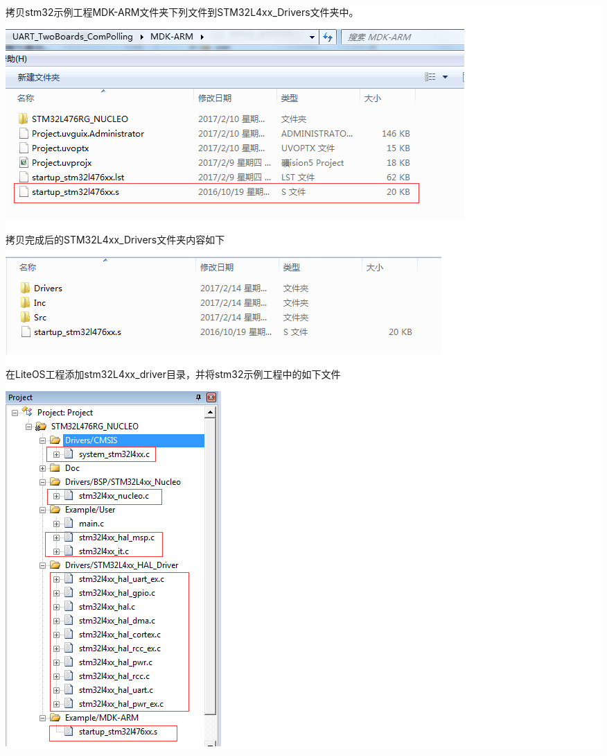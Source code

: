 拷贝stm32示例工程MDK-ARM文件夹下列文件到STM32L4xx_Drivers文件夹中。

![](./meta/keil/stm32l476/add_file_3.png)

拷贝完成后的STM32L4xx_Drivers文件夹内容如下

![](./meta/keil/stm32l476/add_file_4.png)

在LiteOS工程添加stm32L4xx_driver目录，并将stm32示例工程中的如下文件

![](./meta/keil/stm32l476/add_file_5.png)
